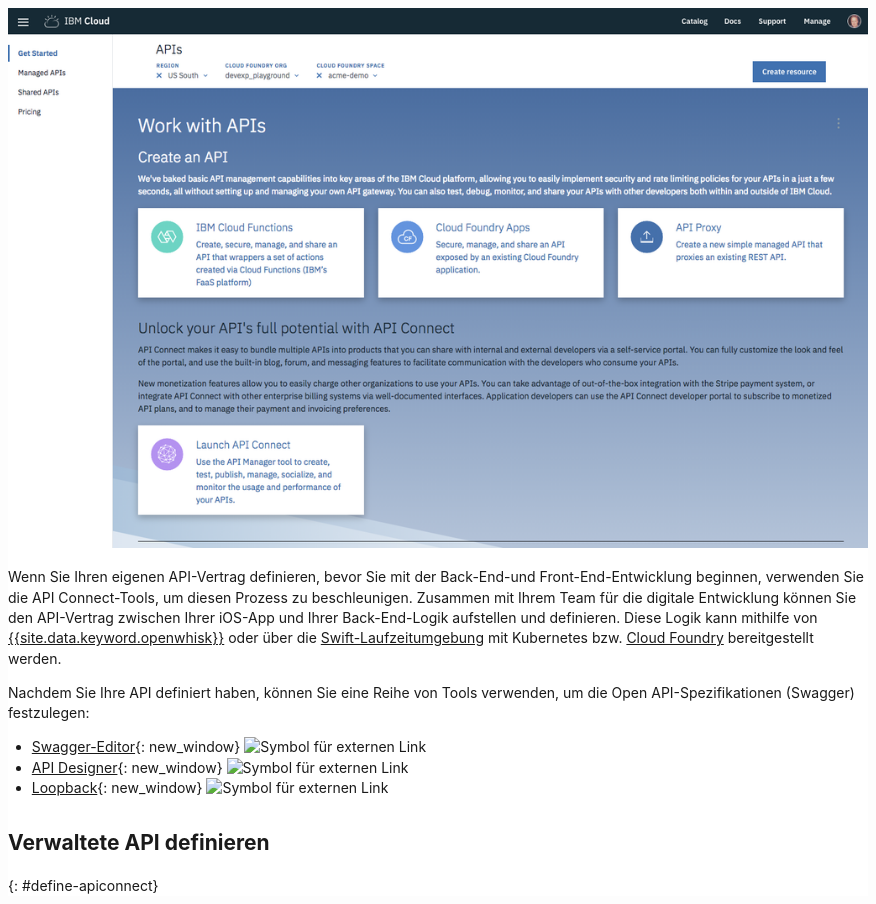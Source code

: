 ![API Connect](images/apiconnect.png)

Wenn Sie Ihren eigenen API-Vertrag definieren, bevor Sie mit der Back-End-und Front-End-Entwicklung beginnen, verwenden Sie die API Connect-Tools, um diesen Prozess zu beschleunigen. Zusammen mit Ihrem Team für die digitale
Entwicklung können Sie den API-Vertrag zwischen Ihrer iOS-App und Ihrer
Back-End-Logik aufstellen und definieren. Diese Logik kann mithilfe von
[{{site.data.keyword.openwhisk}}](/docs/openwhisk?topic=cloud-functions-index#index) oder über die
[Swift-Laufzeitumgebung](/docs/runtimes/swift?topic=Swift-swift_runtime#swift_runtime)
mit Kubernetes bzw. [Cloud Foundry](/docs/cloud-foundry?topic=cloud-foundry-about#about) bereitgestellt werden.

Nachdem Sie Ihre API definiert haben, können Sie eine Reihe von Tools
verwenden, um die Open API-Spezifikationen
(Swagger) festzulegen:

- [Swagger-Editor](http://editor.swagger.io/){: new_window} ![Symbol für externen Link](../../icons/launch-glyph.svg "Symbol für externen Link")
- [API Designer](https://www.ibm.com/support/knowledgecenter/en/SSFS6T/com.ibm.apic.toolkit.doc/task_apionprem_composing_apis.html){: new_window} ![Symbol für externen Link](../../icons/launch-glyph.svg "Symbol für externen Link")
- [Loopback](https://loopback.io/){: new_window} ![Symbol für externen Link](../../icons/launch-glyph.svg "Symbol für externen Link")

## Verwaltete API definieren
{: #define-apiconnect}
